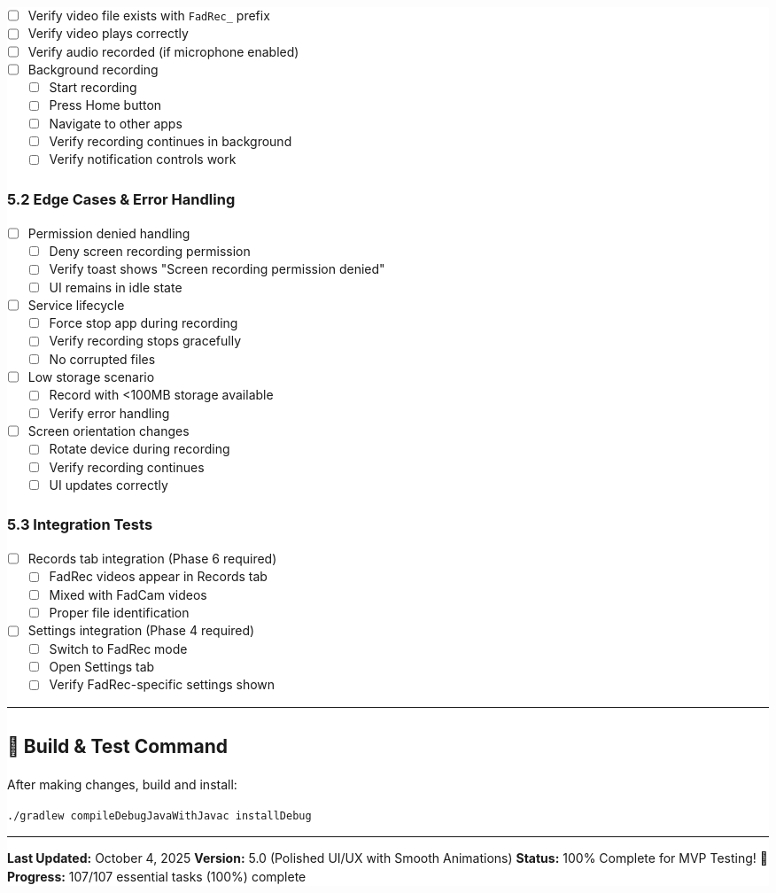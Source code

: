   - [ ] Verify video file exists with `FadRec_` prefix
  - [ ] Verify video plays correctly
  - [ ] Verify audio recorded (if microphone enabled)
- [ ] Background recording
  - [ ] Start recording
  - [ ] Press Home button
  - [ ] Navigate to other apps
  - [ ] Verify recording continues in background
  - [ ] Verify notification controls work

### 5.2 Edge Cases & Error Handling

- [ ] Permission denied handling
  - [ ] Deny screen recording permission
  - [ ] Verify toast shows "Screen recording permission denied"
  - [ ] UI remains in idle state
- [ ] Service lifecycle
  - [ ] Force stop app during recording
  - [ ] Verify recording stops gracefully
  - [ ] No corrupted files
- [ ] Low storage scenario
  - [ ] Record with <100MB storage available
  - [ ] Verify error handling
- [ ] Screen orientation changes
  - [ ] Rotate device during recording
  - [ ] Verify recording continues
  - [ ] UI updates correctly

### 5.3 Integration Tests

- [ ] Records tab integration (Phase 6 required)
  - [ ] FadRec videos appear in Records tab
  - [ ] Mixed with FadCam videos
  - [ ] Proper file identification
- [ ] Settings integration (Phase 4 required)
  - [ ] Switch to FadRec mode
  - [ ] Open Settings tab
  - [ ] Verify FadRec-specific settings shown

---

## 🔨 Build & Test Command

After making changes, build and install:

```bash
./gradlew compileDebugJavaWithJavac installDebug
```

---

**Last Updated:** October 4, 2025
**Version:** 5.0 (Polished UI/UX with Smooth Animations)
**Status:** 100% Complete for MVP Testing! 🎉
**Progress:** 107/107 essential tasks (100%) complete
